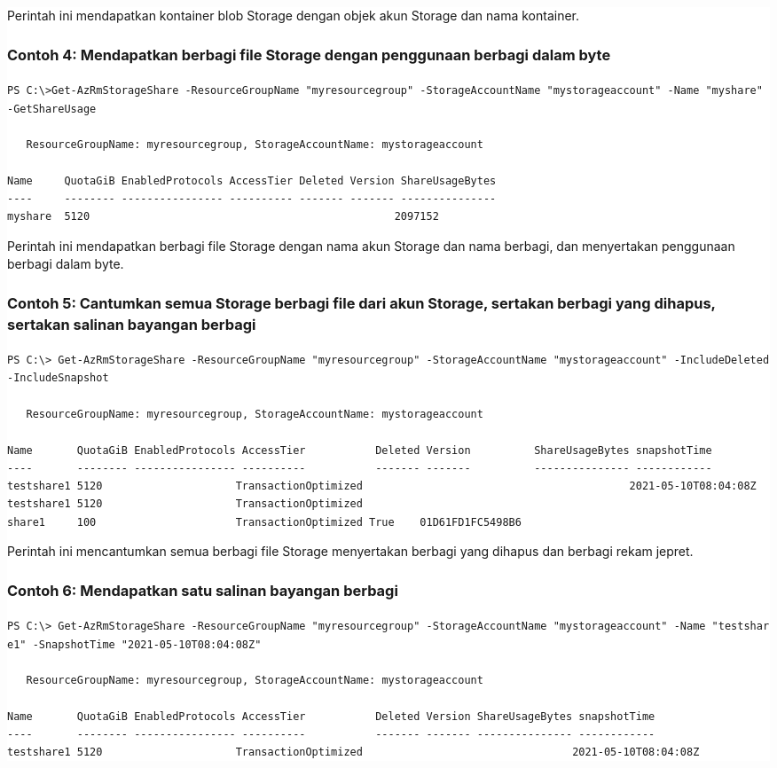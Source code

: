 Perintah ini mendapatkan kontainer blob Storage dengan objek akun Storage dan nama kontainer.

### Contoh 4: Mendapatkan berbagi file Storage dengan penggunaan berbagi dalam byte
```
PS C:\>Get-AzRmStorageShare -ResourceGroupName "myresourcegroup" -StorageAccountName "mystorageaccount" -Name "myshare" -GetShareUsage

   ResourceGroupName: myresourcegroup, StorageAccountName: mystorageaccount

Name     QuotaGiB EnabledProtocols AccessTier Deleted Version ShareUsageBytes
----     -------- ---------------- ---------- ------- ------- ---------------
myshare  5120                                                2097152
```

Perintah ini mendapatkan berbagi file Storage dengan nama akun Storage dan nama berbagi, dan menyertakan penggunaan berbagi dalam byte.

### Contoh 5: Cantumkan semua Storage berbagi file dari akun Storage, sertakan berbagi yang dihapus, sertakan salinan bayangan berbagi
```
PS C:\> Get-AzRmStorageShare -ResourceGroupName "myresourcegroup" -StorageAccountName "mystorageaccount" -IncludeDeleted -IncludeSnapshot 

   ResourceGroupName: myresourcegroup, StorageAccountName: mystorageaccount

Name       QuotaGiB EnabledProtocols AccessTier           Deleted Version          ShareUsageBytes snapshotTime       
----       -------- ---------------- ----------           ------- -------          --------------- ------------       
testshare1 5120                     TransactionOptimized                                          2021-05-10T08:04:08Z
testshare1 5120                     TransactionOptimized                                                      
share1     100                      TransactionOptimized True    01D61FD1FC5498B6
```

Perintah ini mencantumkan semua berbagi file Storage menyertakan berbagi yang dihapus dan berbagi rekam jepret.

### Contoh 6: Mendapatkan satu salinan bayangan berbagi
```
PS C:\> Get-AzRmStorageShare -ResourceGroupName "myresourcegroup" -StorageAccountName "mystorageaccount" -Name "testshare1" -SnapshotTime "2021-05-10T08:04:08Z"

   ResourceGroupName: myresourcegroup, StorageAccountName: mystorageaccount

Name       QuotaGiB EnabledProtocols AccessTier           Deleted Version ShareUsageBytes snapshotTime       
----       -------- ---------------- ----------           ------- ------- --------------- ------------       
testshare1 5120                     TransactionOptimized                                 2021-05-10T08:04:08Z
```
